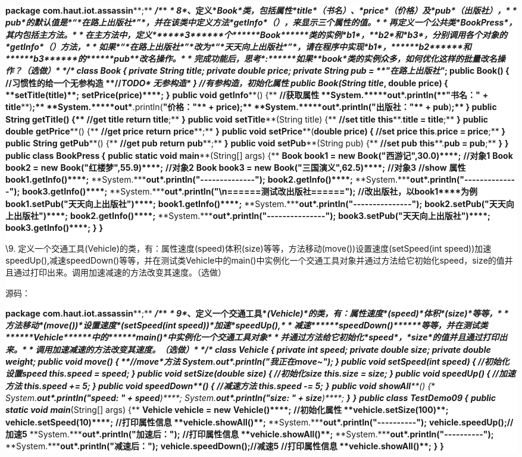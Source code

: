   **package** **com.haut.iot.assassin****;**     ***/\**\***   ***\* 8\******、定义\******Book\******类，包括属性\******title\******（书名）、\******price\******（价格）及\******pub\******（出版社），\***   ***\* pub\******的默认值是\******“\******在路上出版社\******”\******，并在该类中定义方法\******getInfo\******（），来显示三个属性的值。\***   ***\**** ***再定义一个公共类\******BookPress\******，其内包括主方法。\***   ***\**** ***在主方法中，定义\******3\******个\******Book\******类的实例\******b1\******，\******b2\******和\******b3\******，分别调用各个对象的\******getInfo\******（）方法，\***   ***\**** ***如果\******“\******在路上出版社\******”\******改为\******“\******天天向上出版社\******”\******，请在程序中实现\******b1\******，\******b2\******和\******b3\******的\******pub\******改名操作。\***   ***\**** ***完成功能后，思考\******:\******如果\******book\******类的实例众多，如何优化这样的批量改名操作？（选做）\***   ***\*/\***        **class** **Book {**    **private** **String** **title****;**    **private double** **price****;**    **private** **String** **pub** **=** **"****在路上出版社****"****;**       **public** **Book****() {** **//****习惯性的给一个无参构造**      **//*****TODO\*** ***无参构造\***    **}**       **//****有参构造，初始化属性**    **public** **Book****(String title****, double** **price) {**      **setTitle(title)****;**      **setPrice(price)****;**    **}**       **public void** **getInfo****() {** **//****获取属性**      **System.*****out\*****.println(****"****书名：****"** **+** **title****)****;**      **System.*****out\*****.println(****"****价格：****"** **+** **price****)****;**      **System.*****out\*****.println(****"****出版社：****"** **+** **pub****)****;**    **}**       **public** **String** **getTitle****() {** **//get title**      **return** **title****;**    **}**       **public void** **setTitle****(String title) {** **//set title**      **this****.****title** **= title****;**    **}**       **public double** **getPrice****() {** **//get price**      **return** **price****;**    **}**       **public void** **setPrice****(****double** **price) {** **//set price**      **this****.****price** **= price****;**    **}**       **public** **String** **getPub****() {** **//get pub**      **return** **pub****;**    **}**       **public void** **setPub****(String pub) {** **//set pub**      **this****.****pub** **= pub****;**    **}**        **}**     **public class** **BookPress {**    **public static void** **main****(String[] args) {**      **Book book1 =** **new** **Book(****"****西游记****"****,****30.0****)****;** **//****对象****1**      **Book book2 =** **new** **Book(****"****红楼梦****"****,****55.9****)****;** **//****对象****2**      **Book book3 =** **new** **Book(****"****三国演义****"****,****62.5****)****;** **//****对象****3**         **//show** **属性**      **book1.getInfo()****;**      **System.*****out\*****.println(****"--------------"****)****;**         **book2.getInfo()****;**      **System.*****out\*****.println(****"--------------"****)****;**         **book3.getInfo()****;**         **System.*****out\*****.println(****"****\n****======****测试改出版社****======"****)****;**      **//****改出版社，以****book1****为例**      **book1.setPub(****"****天天向上出版社****"****)****;**      **book1.getInfo()****;**         **System.*****out\*****.println(****"---------------"****)****;**         **book2.setPub(****"****天天向上出版社****"****)****;**      **book2.getInfo()****;**         **System.*****out\*****.println(****"---------------"****)****;**         **book3.setPub(****"****天天向上出版社****"****)****;**      **book3.getInfo()****;**    **}**  **}**  

\9.   定义一个交通工具(Vehicle)的类，有：属性速度(speed)体积(size)等等，方法移动(move())设置速度(setSpeed(int speed))加速speedUp(),减速speedDown()等等，并在测试类Vehicle中的main()中实例化一个交通工具对象并通过方法给它初始化speed，size的值并且通过打印出来。调用加速减速的方法改变其速度。（选做）

源码：

  **package** **com.haut.iot.assassin****;**     ***/\**\***   ***\* 9\******、定义一个交通工具\******(Vehicle)\******的类，有：属性速度\******(speed)\******体积\******(size)\******等等，\***   ***\**** ***方法移动\******(move())\******设置速度\******(setSpeed(int speed))\******加速\******speedUp(),\***   ***\**** ***减速\******speedDown()\******等等，并在测试类\******Vehicle\******中的\******main()\******中实例化一个交通工具对象\***   ***\**** ***并通过方法给它初始化\******speed\******，\******size\******的值并且通过打印出来。\***   ***\**** ***调用加速减速的方法改变其速度。（选做）\***   ***\*/\***     **class** **Vehicle {**    **private int** **speed****;**    **private double** **size****;**    **private double** **weight****;**       **public void** **move****() {** **//move****方法**      **System.*****out\*****.println(****"****我正在****move~"****)****;**    **}**       **public void** **setSpeed****(****int** **speed) {** **//****初始化设置****speed**      **this****.****speed** **= speed****;**    **}**       **public void** **setSize****(****double** **size) {** **//****初始化****size**      **this****.****size** **= size****;**    **}**       **public void** **speedUp****() {** **//****加速方法**      **this****.****speed** **+=** **5****;**       **}**       **public void** **speedDown****() {** **//****减速方法**      **this****.****speed** **-=** **5****;**    **}**       **public void** **showAll****() {**      **System.*****out\*****.println(****"speed: "** **+** **speed****)****;**      **System.*****out\*****.println(****"size: "** **+** **size****)****;**    **}**  **}**     **public class** **TestDemo09 {**    **public static void** **main****(String[] args) {**        **Vehicle vehicle =** **new** **Vehicle()****;**      **//****初始化属性**      **vehicle.setSize(****100****)****;**      **vehicle.setSpeed(****10****)****;**      **//****打印属性信息**      **vehicle.showAll()****;**         **System.*****out\*****.println(****"----------"****)****;**         **vehicle.speedUp()****;****//****加速****5**      **System.*****out\*****.println(****"****加速后：****"****)****;**         **//****打印属性信息**      **vehicle.showAll()****;**         **System.*****out\*****.println(****"----------"****)****;**         **System.*****out\*****.println(****"****减速后：****"****)****;**         **vehicle.speedDown()****;****//****减速****5**      **//****打印属性信息**      **vehicle.showAll()****;**       **}**  **}**  